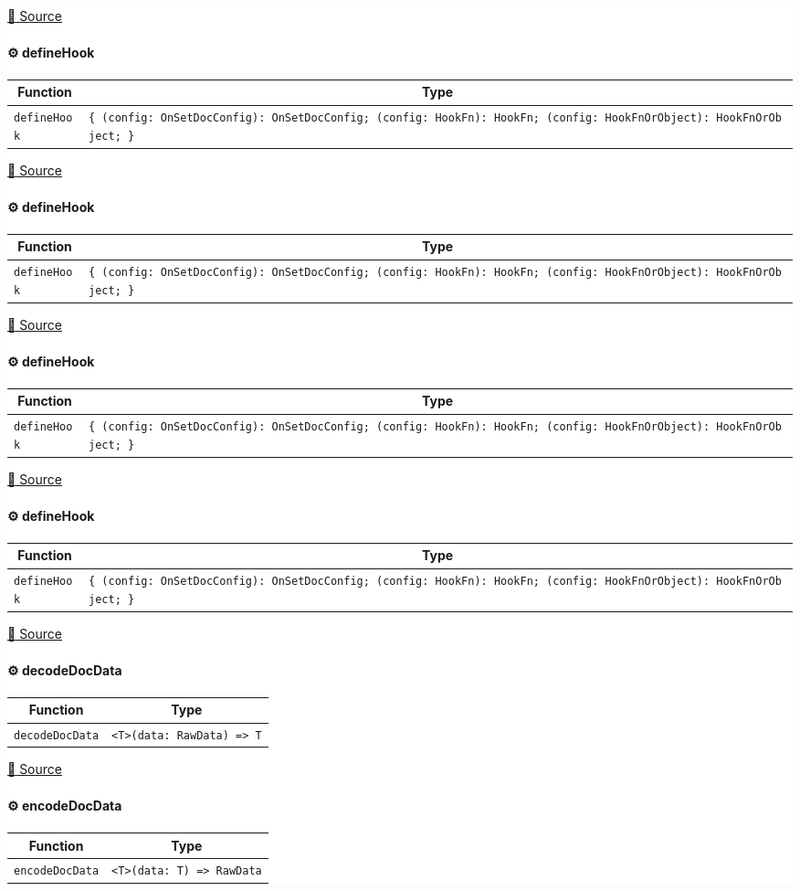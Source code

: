 [:link: Source](https://github.com/junobuild/juno-js/tree/main/packages/functions/src/configs/assert.config.ts#L37)

#### :gear: defineHook

| Function     | Type                                                                                                                |
| ------------ | ------------------------------------------------------------------------------------------------------------------- |
| `defineHook` | `{ (config: OnSetDocConfig): OnSetDocConfig; (config: HookFn): HookFn; (config: HookFnOrObject): HookFnOrObject; }` |

[:link: Source](https://github.com/junobuild/juno-js/tree/main/packages/functions/src/configs/hook.config.ts#L32)

#### :gear: defineHook

| Function     | Type                                                                                                                |
| ------------ | ------------------------------------------------------------------------------------------------------------------- |
| `defineHook` | `{ (config: OnSetDocConfig): OnSetDocConfig; (config: HookFn): HookFn; (config: HookFnOrObject): HookFnOrObject; }` |

[:link: Source](https://github.com/junobuild/juno-js/tree/main/packages/functions/src/configs/hook.config.ts#L33)

#### :gear: defineHook

| Function     | Type                                                                                                                |
| ------------ | ------------------------------------------------------------------------------------------------------------------- |
| `defineHook` | `{ (config: OnSetDocConfig): OnSetDocConfig; (config: HookFn): HookFn; (config: HookFnOrObject): HookFnOrObject; }` |

[:link: Source](https://github.com/junobuild/juno-js/tree/main/packages/functions/src/configs/hook.config.ts#L34)

#### :gear: defineHook

| Function     | Type                                                                                                                |
| ------------ | ------------------------------------------------------------------------------------------------------------------- |
| `defineHook` | `{ (config: OnSetDocConfig): OnSetDocConfig; (config: HookFn): HookFn; (config: HookFnOrObject): HookFnOrObject; }` |

[:link: Source](https://github.com/junobuild/juno-js/tree/main/packages/functions/src/configs/hook.config.ts#L35)

#### :gear: decodeDocData

| Function        | Type                      |
| --------------- | ------------------------- |
| `decodeDocData` | `<T>(data: RawData) => T` |

[:link: Source](https://github.com/junobuild/juno-js/tree/main/packages/functions/src/sdk/datastore.sdk.ts#L4)

#### :gear: encodeDocData

| Function        | Type                      |
| --------------- | ------------------------- |
| `encodeDocData` | `<T>(data: T) => RawData` |
